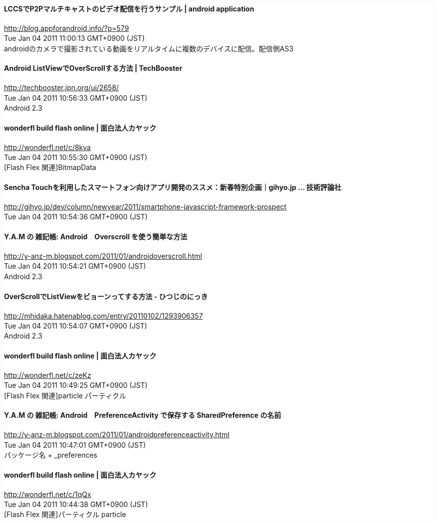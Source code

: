 
####  LCCSでP2Pマルチキャストのビデオ配信を行うサンプル | android application
http://blog.appforandroid.info/?p=579<br>
Tue Jan 04 2011 11:00:13 GMT+0900 (JST)<br>
androidのカメラで撮影されている動画をリアルタイムに複数のデバイスに配信。配信側AS3


#### Android ListViewでOverScrollする方法 | TechBooster
http://techbooster.jpn.org/ui/2658/<br>
Tue Jan 04 2011 10:56:33 GMT+0900 (JST)<br>
Android 2.3


#### wonderfl build flash online | 面白法人カヤック
http://wonderfl.net/c/8kva<br>
Tue Jan 04 2011 10:55:30 GMT+0900 (JST)<br>
[Flash Flex 関連]BitmapData


#### Sencha Touchを利用したスマートフォン向けアプリ開発のススメ：新春特別企画｜gihyo.jp … 技術評論社
http://gihyo.jp/dev/column/newyear/2011/smartphone-javascript-framework-prospect<br>
Tue Jan 04 2011 10:54:36 GMT+0900 (JST)<br>


#### Y.A.M の 雑記帳: Android　Overscroll を使う簡単な方法
http://y-anz-m.blogspot.com/2011/01/androidoverscroll.html<br>
Tue Jan 04 2011 10:54:21 GMT+0900 (JST)<br>
Android 2.3


#### OverScrollでListViewをビョーンってする方法 - ひつじのにっき
http://mhidaka.hatenablog.com/entry/20110102/1293906357<br>
Tue Jan 04 2011 10:54:07 GMT+0900 (JST)<br>
Android 2.3


#### wonderfl build flash online | 面白法人カヤック
http://wonderfl.net/c/zeKz<br>
Tue Jan 04 2011 10:49:25 GMT+0900 (JST)<br>
[Flash Flex 関連]particle パーティクル


#### Y.A.M の 雑記帳: Android　PreferenceActivity で保存する SharedPreference の名前
http://y-anz-m.blogspot.com/2011/01/androidpreferenceactivity.html<br>
Tue Jan 04 2011 10:47:01 GMT+0900 (JST)<br>
パッケージ名 + _preferences


#### wonderfl build flash online | 面白法人カヤック
http://wonderfl.net/c/1qQx<br>
Tue Jan 04 2011 10:44:38 GMT+0900 (JST)<br>
[Flash Flex 関連]パーティクル particle

